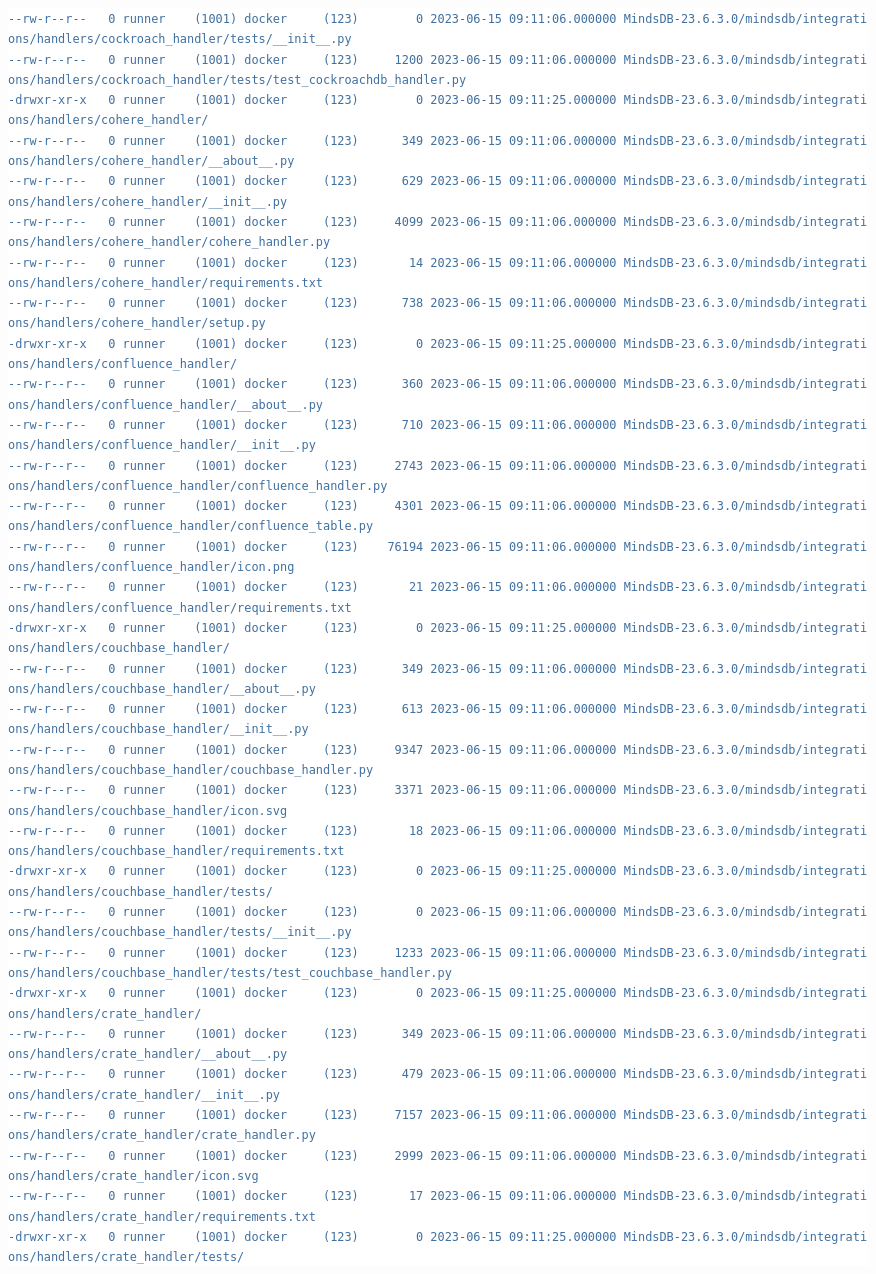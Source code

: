 ```diff
--rw-r--r--   0 runner    (1001) docker     (123)        0 2023-06-15 09:11:06.000000 MindsDB-23.6.3.0/mindsdb/integrations/handlers/cockroach_handler/tests/__init__.py
--rw-r--r--   0 runner    (1001) docker     (123)     1200 2023-06-15 09:11:06.000000 MindsDB-23.6.3.0/mindsdb/integrations/handlers/cockroach_handler/tests/test_cockroachdb_handler.py
-drwxr-xr-x   0 runner    (1001) docker     (123)        0 2023-06-15 09:11:25.000000 MindsDB-23.6.3.0/mindsdb/integrations/handlers/cohere_handler/
--rw-r--r--   0 runner    (1001) docker     (123)      349 2023-06-15 09:11:06.000000 MindsDB-23.6.3.0/mindsdb/integrations/handlers/cohere_handler/__about__.py
--rw-r--r--   0 runner    (1001) docker     (123)      629 2023-06-15 09:11:06.000000 MindsDB-23.6.3.0/mindsdb/integrations/handlers/cohere_handler/__init__.py
--rw-r--r--   0 runner    (1001) docker     (123)     4099 2023-06-15 09:11:06.000000 MindsDB-23.6.3.0/mindsdb/integrations/handlers/cohere_handler/cohere_handler.py
--rw-r--r--   0 runner    (1001) docker     (123)       14 2023-06-15 09:11:06.000000 MindsDB-23.6.3.0/mindsdb/integrations/handlers/cohere_handler/requirements.txt
--rw-r--r--   0 runner    (1001) docker     (123)      738 2023-06-15 09:11:06.000000 MindsDB-23.6.3.0/mindsdb/integrations/handlers/cohere_handler/setup.py
-drwxr-xr-x   0 runner    (1001) docker     (123)        0 2023-06-15 09:11:25.000000 MindsDB-23.6.3.0/mindsdb/integrations/handlers/confluence_handler/
--rw-r--r--   0 runner    (1001) docker     (123)      360 2023-06-15 09:11:06.000000 MindsDB-23.6.3.0/mindsdb/integrations/handlers/confluence_handler/__about__.py
--rw-r--r--   0 runner    (1001) docker     (123)      710 2023-06-15 09:11:06.000000 MindsDB-23.6.3.0/mindsdb/integrations/handlers/confluence_handler/__init__.py
--rw-r--r--   0 runner    (1001) docker     (123)     2743 2023-06-15 09:11:06.000000 MindsDB-23.6.3.0/mindsdb/integrations/handlers/confluence_handler/confluence_handler.py
--rw-r--r--   0 runner    (1001) docker     (123)     4301 2023-06-15 09:11:06.000000 MindsDB-23.6.3.0/mindsdb/integrations/handlers/confluence_handler/confluence_table.py
--rw-r--r--   0 runner    (1001) docker     (123)    76194 2023-06-15 09:11:06.000000 MindsDB-23.6.3.0/mindsdb/integrations/handlers/confluence_handler/icon.png
--rw-r--r--   0 runner    (1001) docker     (123)       21 2023-06-15 09:11:06.000000 MindsDB-23.6.3.0/mindsdb/integrations/handlers/confluence_handler/requirements.txt
-drwxr-xr-x   0 runner    (1001) docker     (123)        0 2023-06-15 09:11:25.000000 MindsDB-23.6.3.0/mindsdb/integrations/handlers/couchbase_handler/
--rw-r--r--   0 runner    (1001) docker     (123)      349 2023-06-15 09:11:06.000000 MindsDB-23.6.3.0/mindsdb/integrations/handlers/couchbase_handler/__about__.py
--rw-r--r--   0 runner    (1001) docker     (123)      613 2023-06-15 09:11:06.000000 MindsDB-23.6.3.0/mindsdb/integrations/handlers/couchbase_handler/__init__.py
--rw-r--r--   0 runner    (1001) docker     (123)     9347 2023-06-15 09:11:06.000000 MindsDB-23.6.3.0/mindsdb/integrations/handlers/couchbase_handler/couchbase_handler.py
--rw-r--r--   0 runner    (1001) docker     (123)     3371 2023-06-15 09:11:06.000000 MindsDB-23.6.3.0/mindsdb/integrations/handlers/couchbase_handler/icon.svg
--rw-r--r--   0 runner    (1001) docker     (123)       18 2023-06-15 09:11:06.000000 MindsDB-23.6.3.0/mindsdb/integrations/handlers/couchbase_handler/requirements.txt
-drwxr-xr-x   0 runner    (1001) docker     (123)        0 2023-06-15 09:11:25.000000 MindsDB-23.6.3.0/mindsdb/integrations/handlers/couchbase_handler/tests/
--rw-r--r--   0 runner    (1001) docker     (123)        0 2023-06-15 09:11:06.000000 MindsDB-23.6.3.0/mindsdb/integrations/handlers/couchbase_handler/tests/__init__.py
--rw-r--r--   0 runner    (1001) docker     (123)     1233 2023-06-15 09:11:06.000000 MindsDB-23.6.3.0/mindsdb/integrations/handlers/couchbase_handler/tests/test_couchbase_handler.py
-drwxr-xr-x   0 runner    (1001) docker     (123)        0 2023-06-15 09:11:25.000000 MindsDB-23.6.3.0/mindsdb/integrations/handlers/crate_handler/
--rw-r--r--   0 runner    (1001) docker     (123)      349 2023-06-15 09:11:06.000000 MindsDB-23.6.3.0/mindsdb/integrations/handlers/crate_handler/__about__.py
--rw-r--r--   0 runner    (1001) docker     (123)      479 2023-06-15 09:11:06.000000 MindsDB-23.6.3.0/mindsdb/integrations/handlers/crate_handler/__init__.py
--rw-r--r--   0 runner    (1001) docker     (123)     7157 2023-06-15 09:11:06.000000 MindsDB-23.6.3.0/mindsdb/integrations/handlers/crate_handler/crate_handler.py
--rw-r--r--   0 runner    (1001) docker     (123)     2999 2023-06-15 09:11:06.000000 MindsDB-23.6.3.0/mindsdb/integrations/handlers/crate_handler/icon.svg
--rw-r--r--   0 runner    (1001) docker     (123)       17 2023-06-15 09:11:06.000000 MindsDB-23.6.3.0/mindsdb/integrations/handlers/crate_handler/requirements.txt
-drwxr-xr-x   0 runner    (1001) docker     (123)        0 2023-06-15 09:11:25.000000 MindsDB-23.6.3.0/mindsdb/integrations/handlers/crate_handler/tests/
```